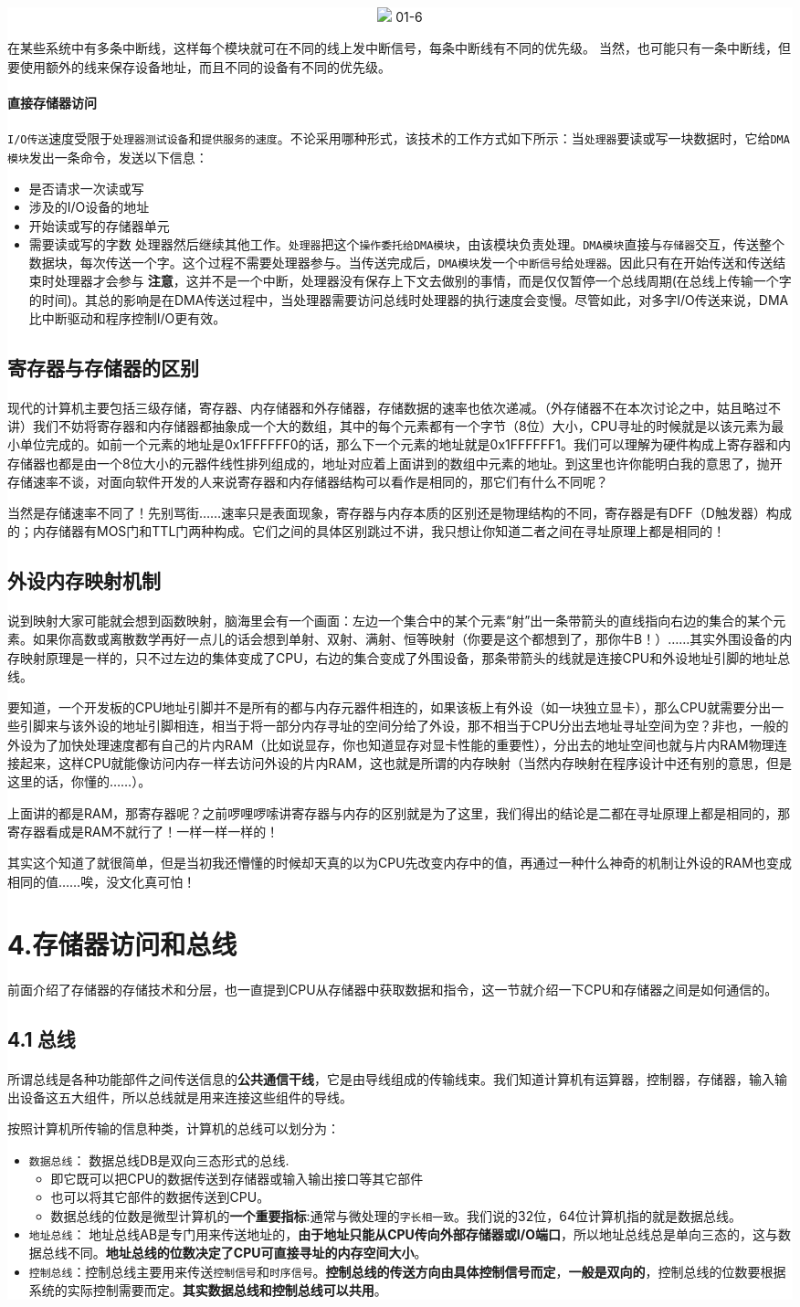 <center>
<image src="./image/01-6.png">
01-6
</center>

在某些系统中有多条中断线，这样每个模块就可在不同的线上发中断信号，每条中断线有不同的优先级。
当然，也可能只有一条中断线，但要使用额外的线来保存设备地址，而且不同的设备有不同的优先级。
#### 直接存储器访问

`I/O传送`速度受限于`处理器测试设备`和`提供服务的速度`。不论采用哪种形式，该技术的工作方式如下所示：当`处理器`要读或写一块数据时，它给`DMA模块`发出一条命令，发送以下信息：

* 是否请求一次读或写
* 涉及的I/O设备的地址
* 开始读或写的存储器单元
* 需要读或写的字数
处理器然后继续其他工作。`处理器`把这个`操作委托给DMA模块`，由该模块负责处理。`DMA模块`直接与`存储器`交互，传送整个数据块，每次传送一个字。这个过程不需要处理器参与。当传送完成后，`DMA模块`发一个`中断信号`给`处理器`。因此只有在开始传送和传送结束时处理器才会参与
**注意**，这并不是一个中断，处理器没有保存上下文去做别的事情，而是仅仅暂停一个总线周期(在总线上传输一个字的时间)。其总的影响是在DMA传送过程中，当处理器需要访问总线时处理器的执行速度会变慢。尽管如此，对多字I/O传送来说，DMA比中断驱动和程序控制I/O更有效。

## 寄存器与存储器的区别
现代的计算机主要包括三级存储，寄存器、内存储器和外存储器，存储数据的速率也依次递减。（外存储器不在本次讨论之中，姑且略过不讲）我们不妨将寄存器和内存储器都抽象成一个大的数组，其中的每个元素都有一个字节（8位）大小，CPU寻址的时候就是以该元素为最小单位完成的。如前一个元素的地址是0x1FFFFFF0的话，那么下一个元素的地址就是0x1FFFFFF1。我们可以理解为硬件构成上寄存器和内存储器也都是由一个8位大小的元器件线性排列组成的，地址对应着上面讲到的数组中元素的地址。到这里也许你能明白我的意思了，抛开存储速率不谈，对面向软件开发的人来说寄存器和内存储器结构可以看作是相同的，那它们有什么不同呢？

当然是存储速率不同了！先别骂街……速率只是表面现象，寄存器与内存本质的区别还是物理结构的不同，寄存器是有DFF（D触发器）构成的；内存储器有MOS门和TTL门两种构成。它们之间的具体区别跳过不讲，我只想让你知道二者之间在寻址原理上都是相同的！

## 外设内存映射机制
说到映射大家可能就会想到函数映射，脑海里会有一个画面：左边一个集合中的某个元素“射”出一条带箭头的直线指向右边的集合的某个元素。如果你高数或离散数学再好一点儿的话会想到单射、双射、满射、恒等映射（你要是这个都想到了，那你牛B！）……其实外围设备的内存映射原理是一样的，只不过左边的集体变成了CPU，右边的集合变成了外围设备，那条带箭头的线就是连接CPU和外设地址引脚的地址总线。

要知道，一个开发板的CPU地址引脚并不是所有的都与内存元器件相连的，如果该板上有外设（如一块独立显卡），那么CPU就需要分出一些引脚来与该外设的地址引脚相连，相当于将一部分内存寻址的空间分给了外设，那不相当于CPU分出去地址寻址空间为空？非也，一般的外设为了加快处理速度都有自己的片内RAM（比如说显存，你也知道显存对显卡性能的重要性），分出去的地址空间也就与片内RAM物理连接起来，这样CPU就能像访问内存一样去访问外设的片内RAM，这也就是所谓的内存映射（当然内存映射在程序设计中还有别的意思，但是这里的话，你懂的……）。

上面讲的都是RAM，那寄存器呢？之前啰哩啰嗦讲寄存器与内存的区别就是为了这里，我们得出的结论是二都在寻址原理上都是相同的，那寄存器看成是RAM不就行了！一样一样一样的！

其实这个知道了就很简单，但是当初我还懵懂的时候却天真的以为CPU先改变内存中的值，再通过一种什么神奇的机制让外设的RAM也变成相同的值……唉，没文化真可怕！

# 4.存储器访问和总线
前面介绍了存储器的存储技术和分层，也一直提到CPU从存储器中获取数据和指令，这一节就介绍一下CPU和存储器之间是如何通信的。

## 4.1 总线
所谓总线是各种功能部件之间传送信息的**公共通信干线**，它是由导线组成的传输线束。我们知道计算机有运算器，控制器，存储器，输入输出设备这五大组件，所以总线就是用来连接这些组件的导线。

按照计算机所传输的信息种类，计算机的总线可以划分为：

* `数据总线`： 数据总线DB是双向三态形式的总线.
	* 即它既可以把CPU的数据传送到存储器或输入输出接口等其它部件
	* 也可以将其它部件的数据传送到CPU。
	* 数据总线的位数是微型计算机的**一个重要指标**:通常与微处理的`字长相一致`。我们说的32位，64位计算机指的就是数据总线。
* `地址总线`： 地址总线AB是专门用来传送地址的，**由于地址只能从CPU传向外部存储器或I/O端口**，所以地址总线总是单向三态的，这与数据总线不同。**地址总线的位数决定了CPU可直接寻址的内存空间大小**。
* `控制总线`：控制总线主要用来传送`控制信号`和`时序信号`。**控制总线的传送方向由具体控制信号而定**，**一般是双向的**，控制总线的位数要根据系统的实际控制需要而定。**其实数据总线和控制总线可以共用**。
